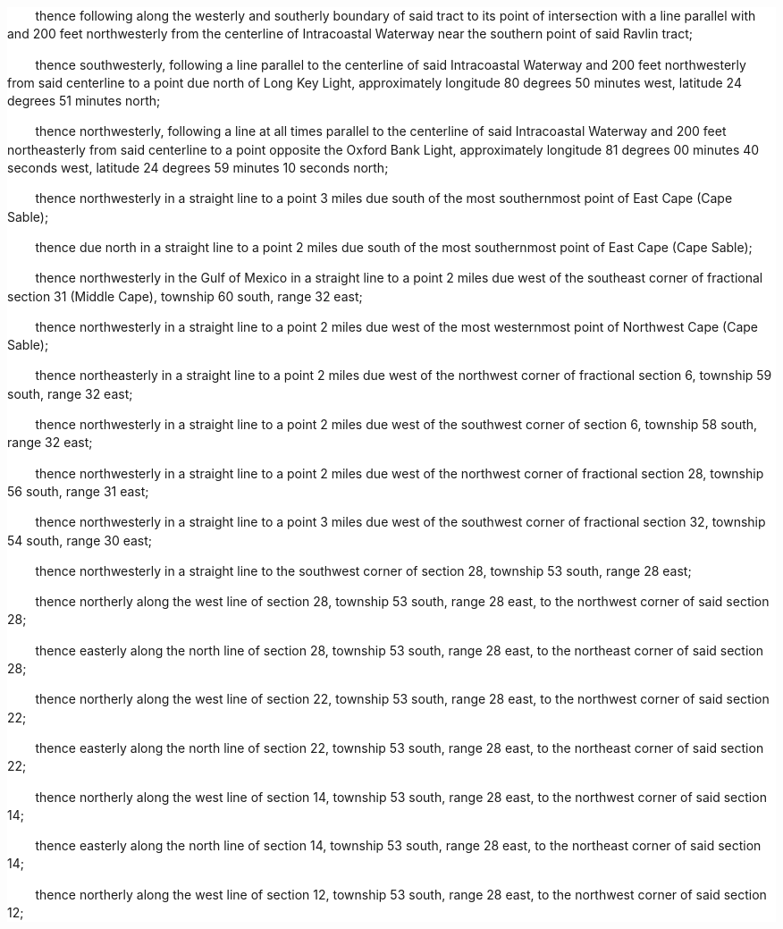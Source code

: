         thence following along the westerly and southerly boundary of said tract to its point of intersection with a line parallel with and 200 feet northwesterly from the centerline of Intracoastal Waterway near the southern point of said Ravlin tract;

        thence southwesterly, following a line parallel to the centerline of said Intracoastal Waterway and 200 feet northwesterly from said centerline to a point due north of Long Key Light, approximately longitude 80 degrees 50 minutes west, latitude 24 degrees 51 minutes north;

        thence northwesterly, following a line at all times parallel to the centerline of said Intracoastal Waterway and 200 feet northeasterly from said centerline to a point opposite the Oxford Bank Light, approximately longitude 81 degrees 00 minutes 40 seconds west, latitude 24 degrees 59 minutes 10 seconds north;

        thence northwesterly in a straight line to a point 3 miles due south of the most southernmost point of East Cape (Cape Sable);

        thence due north in a straight line to a point 2 miles due south of the most southernmost point of East Cape (Cape Sable);

        thence northwesterly in the Gulf of Mexico in a straight line to a point 2 miles due west of the southeast corner of fractional section 31 (Middle Cape), township 60 south, range 32 east;

        thence northwesterly in a straight line to a point 2 miles due west of the most westernmost point of Northwest Cape (Cape Sable);

        thence northeasterly in a straight line to a point 2 miles due west of the northwest corner of fractional section 6, township 59 south, range 32 east;

        thence northwesterly in a straight line to a point 2 miles due west of the southwest corner of section 6, township 58 south, range 32 east;

        thence northwesterly in a straight line to a point 2 miles due west of the northwest corner of fractional section 28, township 56 south, range 31 east;

        thence northwesterly in a straight line to a point 3 miles due west of the southwest corner of fractional section 32, township 54 south, range 30 east;

        thence northwesterly in a straight line to the southwest corner of section 28, township 53 south, range 28 east;

        thence northerly along the west line of section 28, township 53 south, range 28 east, to the northwest corner of said section 28;

        thence easterly along the north line of section 28, township 53 south, range 28 east, to the northeast corner of said section 28;

        thence northerly along the west line of section 22, township 53 south, range 28 east, to the northwest corner of said section 22;

        thence easterly along the north line of section 22, township 53 south, range 28 east, to the northeast corner of said section 22;

        thence northerly along the west line of section 14, township 53 south, range 28 east, to the northwest corner of said section 14;

        thence easterly along the north line of section 14, township 53 south, range 28 east, to the northeast corner of said section 14;

        thence northerly along the west line of section 12, township 53 south, range 28 east, to the northwest corner of said section 12;
